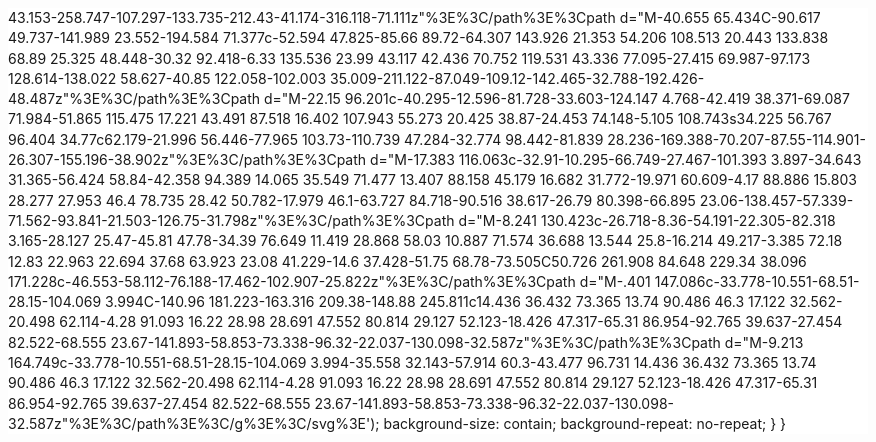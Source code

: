 43.153-258.747-107.297-133.735-212.43-41.174-316.118-71.111z"%3E%3C/path%3E%3Cpath d="M-40.655 65.434C-90.617 49.737-141.989 23.552-194.584 71.377c-52.594 47.825-85.66 89.72-64.307 143.926 21.353 54.206 108.513 20.443 133.838 68.89 25.325 48.448-30.32 92.418-6.33 135.536 23.99 43.117 42.436 70.752 119.531 43.336 77.095-27.415 69.987-97.173 128.614-138.022 58.627-40.85 122.058-102.003 35.009-211.122-87.049-109.12-142.465-32.788-192.426-48.487z"%3E%3C/path%3E%3Cpath d="M-22.15 96.201c-40.295-12.596-81.728-33.603-124.147 4.768-42.419 38.371-69.087 71.984-51.865 115.475 17.221 43.491 87.518 16.402 107.943 55.273 20.425 38.87-24.453 74.148-5.105 108.743s34.225 56.767 96.404 34.77c62.179-21.996 56.446-77.965 103.73-110.739 47.284-32.774 98.442-81.839 28.236-169.388-70.207-87.55-114.901-26.307-155.196-38.902z"%3E%3C/path%3E%3Cpath d="M-17.383 116.063c-32.91-10.295-66.749-27.467-101.393 3.897-34.643 31.365-56.424 58.84-42.358 94.389 14.065 35.549 71.477 13.407 88.158 45.179 16.682 31.772-19.971 60.609-4.17 88.886 15.803 28.277 27.953 46.4 78.735 28.42 50.782-17.979 46.1-63.727 84.718-90.516 38.617-26.79 80.398-66.895 23.06-138.457-57.339-71.562-93.841-21.503-126.75-31.798z"%3E%3C/path%3E%3Cpath d="M-8.241 130.423c-26.718-8.36-54.191-22.305-82.318 3.165-28.127 25.47-45.81 47.78-34.39 76.649 11.419 28.868 58.03 10.887 71.574 36.688 13.544 25.8-16.214 49.217-3.385 72.18 12.83 22.963 22.694 37.68 63.923 23.08 41.229-14.6 37.428-51.75 68.78-73.505C50.726 261.908 84.648 229.34 38.096 171.228c-46.553-58.112-76.188-17.462-102.907-25.822z"%3E%3C/path%3E%3Cpath d="M-.401 147.086c-33.778-10.551-68.51-28.15-104.069 3.994C-140.96 181.223-163.316 209.38-148.88 245.811c14.436 36.432 73.365 13.74 90.486 46.3 17.122 32.562-20.498 62.114-4.28 91.093 16.22 28.98 28.691 47.552 80.814 29.127 52.123-18.426 47.317-65.31 86.954-92.765 39.637-27.454 82.522-68.555 23.67-141.893-58.853-73.338-96.32-22.037-130.098-32.587z"%3E%3C/path%3E%3Cpath d="M-9.213 164.749c-33.778-10.551-68.51-28.15-104.069 3.994-35.558 32.143-57.914 60.3-43.477 96.731 14.436 36.432 73.365 13.74 90.486 46.3 17.122 32.562-20.498 62.114-4.28 91.093 16.22 28.98 28.691 47.552 80.814 29.127 52.123-18.426 47.317-65.31 86.954-92.765 39.637-27.454 82.522-68.555 23.67-141.893-58.853-73.338-96.32-22.037-130.098-32.587z"%3E%3C/path%3E%3C/g%3E%3C/svg%3E');
    background-size: contain;
    background-repeat: no-repeat;
  }
}